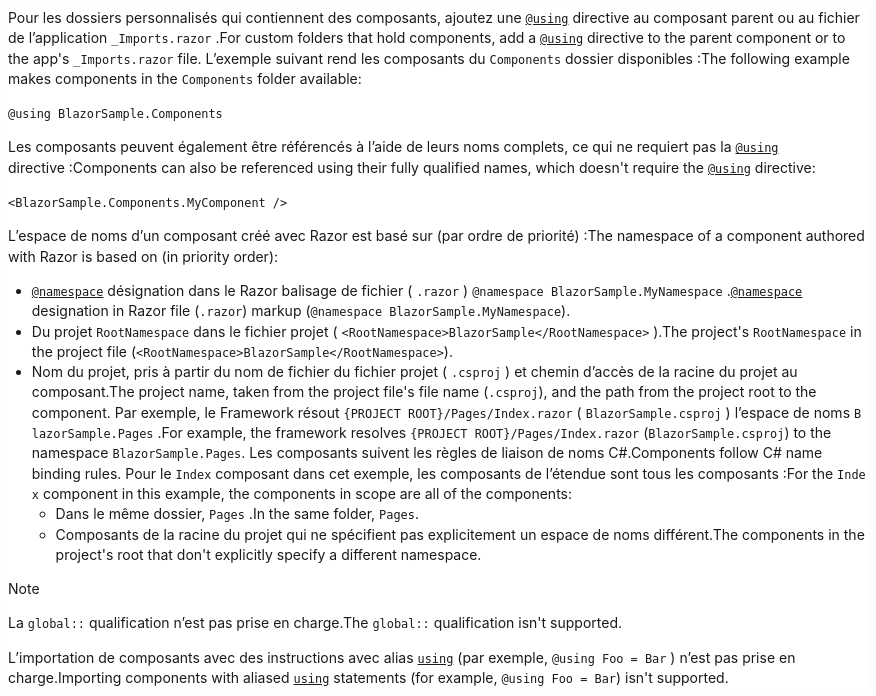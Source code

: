 <span data-ttu-id="2a4a6-151">Pour les dossiers personnalisés qui contiennent des composants, ajoutez une [`@using`][2] directive au composant parent ou au fichier de l’application `_Imports.razor` .</span><span class="sxs-lookup"><span data-stu-id="2a4a6-151">For custom folders that hold components, add a [`@using`][2] directive to the parent component or to the app's `_Imports.razor` file.</span></span> <span data-ttu-id="2a4a6-152">L’exemple suivant rend les composants du `Components` dossier disponibles :</span><span class="sxs-lookup"><span data-stu-id="2a4a6-152">The following example makes components in the `Components` folder available:</span></span>

```razor
@using BlazorSample.Components
```

<span data-ttu-id="2a4a6-153">Les composants peuvent également être référencés à l’aide de leurs noms complets, ce qui ne requiert pas la [`@using`][2] directive :</span><span class="sxs-lookup"><span data-stu-id="2a4a6-153">Components can also be referenced using their fully qualified names, which doesn't require the [`@using`][2] directive:</span></span>

```razor
<BlazorSample.Components.MyComponent />
```

<span data-ttu-id="2a4a6-154">L’espace de noms d’un composant créé avec Razor est basé sur (par ordre de priorité) :</span><span class="sxs-lookup"><span data-stu-id="2a4a6-154">The namespace of a component authored with Razor is based on (in priority order):</span></span>

* <span data-ttu-id="2a4a6-155">[`@namespace`][8] désignation dans le Razor balisage de fichier ( `.razor` ) `@namespace BlazorSample.MyNamespace` .</span><span class="sxs-lookup"><span data-stu-id="2a4a6-155">[`@namespace`][8] designation in Razor file (`.razor`) markup (`@namespace BlazorSample.MyNamespace`).</span></span>
* <span data-ttu-id="2a4a6-156">Du projet `RootNamespace` dans le fichier projet ( `<RootNamespace>BlazorSample</RootNamespace>` ).</span><span class="sxs-lookup"><span data-stu-id="2a4a6-156">The project's `RootNamespace` in the project file (`<RootNamespace>BlazorSample</RootNamespace>`).</span></span>
* <span data-ttu-id="2a4a6-157">Nom du projet, pris à partir du nom de fichier du fichier projet ( `.csproj` ) et chemin d’accès de la racine du projet au composant.</span><span class="sxs-lookup"><span data-stu-id="2a4a6-157">The project name, taken from the project file's file name (`.csproj`), and the path from the project root to the component.</span></span> <span data-ttu-id="2a4a6-158">Par exemple, le Framework résout `{PROJECT ROOT}/Pages/Index.razor` ( `BlazorSample.csproj` ) l’espace de noms `BlazorSample.Pages` .</span><span class="sxs-lookup"><span data-stu-id="2a4a6-158">For example, the framework resolves `{PROJECT ROOT}/Pages/Index.razor` (`BlazorSample.csproj`) to the namespace `BlazorSample.Pages`.</span></span> <span data-ttu-id="2a4a6-159">Les composants suivent les règles de liaison de noms C#.</span><span class="sxs-lookup"><span data-stu-id="2a4a6-159">Components follow C# name binding rules.</span></span> <span data-ttu-id="2a4a6-160">Pour le `Index` composant dans cet exemple, les composants de l’étendue sont tous les composants :</span><span class="sxs-lookup"><span data-stu-id="2a4a6-160">For the `Index` component in this example, the components in scope are all of the components:</span></span>
  * <span data-ttu-id="2a4a6-161">Dans le même dossier, `Pages` .</span><span class="sxs-lookup"><span data-stu-id="2a4a6-161">In the same folder, `Pages`.</span></span>
  * <span data-ttu-id="2a4a6-162">Composants de la racine du projet qui ne spécifient pas explicitement un espace de noms différent.</span><span class="sxs-lookup"><span data-stu-id="2a4a6-162">The components in the project's root that don't explicitly specify a different namespace.</span></span>

> [!NOTE]
> <span data-ttu-id="2a4a6-163">La `global::` qualification n’est pas prise en charge.</span><span class="sxs-lookup"><span data-stu-id="2a4a6-163">The `global::` qualification isn't supported.</span></span>
>
> <span data-ttu-id="2a4a6-164">L’importation de composants avec des instructions avec alias [`using`](/dotnet/csharp/language-reference/keywords/using-statement) (par exemple, `@using Foo = Bar` ) n’est pas prise en charge.</span><span class="sxs-lookup"><span data-stu-id="2a4a6-164">Importing components with aliased [`using`](/dotnet/csharp/language-reference/keywords/using-statement) statements (for example, `@using Foo = Bar`) isn't supported.</span></span>
>

[1]: <xref:mvc/views/razor#code>
[2]: <xref:mvc/views/razor#using>
[3]: <xref:mvc/views/razor#attributes>
[4]: <xref:mvc/views/razor#ref>
[5]: <xref:mvc/views/razor#key>
[6]: <xref:mvc/views/razor#inherits>
[7]: <xref:mvc/views/razor#attribute>
[8]: <xref:mvc/views/razor#namespace>
[9]: <xref:mvc/views/razor#page>
[10]: <xref:mvc/views/razor#bind>